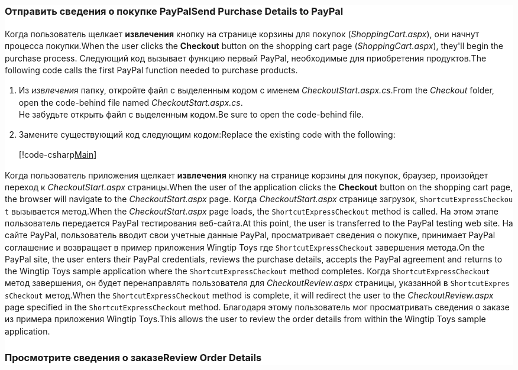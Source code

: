 ### <a name="send-purchase-details-to-paypal"></a><span data-ttu-id="aa8c2-382">Отправить сведения о покупке PayPal</span><span class="sxs-lookup"><span data-stu-id="aa8c2-382">Send Purchase Details to PayPal</span></span>

<span data-ttu-id="aa8c2-383">Когда пользователь щелкает **извлечения** кнопку на странице корзины для покупок (*ShoppingCart.aspx*), они начнут процесса покупки.</span><span class="sxs-lookup"><span data-stu-id="aa8c2-383">When the user clicks the **Checkout** button on the shopping cart page (*ShoppingCart.aspx*), they'll begin the purchase process.</span></span> <span data-ttu-id="aa8c2-384">Следующий код вызывает функцию первый PayPal, необходимые для приобретения продуктов.</span><span class="sxs-lookup"><span data-stu-id="aa8c2-384">The following code calls the first PayPal function needed to purchase products.</span></span>

1. <span data-ttu-id="aa8c2-385">Из *извлечения* папку, откройте файл с выделенным кодом с именем *CheckoutStart.aspx.cs*.</span><span class="sxs-lookup"><span data-stu-id="aa8c2-385">From the *Checkout* folder, open the code-behind file named *CheckoutStart.aspx.cs*.</span></span>   
   <span data-ttu-id="aa8c2-386">Не забудьте открыть файл с выделенным кодом.</span><span class="sxs-lookup"><span data-stu-id="aa8c2-386">Be sure to open the code-behind file.</span></span>
2. <span data-ttu-id="aa8c2-387">Замените существующий код следующим кодом:</span><span class="sxs-lookup"><span data-stu-id="aa8c2-387">Replace the existing code with the following:</span></span>   

    [!code-csharp[Main](checkout-and-payment-with-paypal/samples/sample19.cs)]

<span data-ttu-id="aa8c2-388">Когда пользователь приложения щелкает **извлечения** кнопку на странице корзины для покупок, браузер, произойдет переход к *CheckoutStart.aspx* страницы.</span><span class="sxs-lookup"><span data-stu-id="aa8c2-388">When the user of the application clicks the **Checkout** button on the shopping cart page, the browser will navigate to the *CheckoutStart.aspx* page.</span></span> <span data-ttu-id="aa8c2-389">Когда *CheckoutStart.aspx* странице загрузок, `ShortcutExpressCheckout` вызывается метод.</span><span class="sxs-lookup"><span data-stu-id="aa8c2-389">When the *CheckoutStart.aspx* page loads, the `ShortcutExpressCheckout` method is called.</span></span> <span data-ttu-id="aa8c2-390">На этом этапе пользователь передается PayPal тестирования веб-сайта.</span><span class="sxs-lookup"><span data-stu-id="aa8c2-390">At this point, the user is transferred to the PayPal testing web site.</span></span> <span data-ttu-id="aa8c2-391">На сайте PayPal, пользователь вводит свои учетные данные PayPal, просматривает сведения о покупке, принимает PayPal соглашение и возвращает в пример приложения Wingtip Toys где `ShortcutExpressCheckout` завершения метода.</span><span class="sxs-lookup"><span data-stu-id="aa8c2-391">On the PayPal site, the user enters their PayPal credentials, reviews the purchase details, accepts the PayPal agreement and returns to the Wingtip Toys sample application where the `ShortcutExpressCheckout` method completes.</span></span> <span data-ttu-id="aa8c2-392">Когда `ShortcutExpressCheckout` метод завершения, он будет перенаправлять пользователя для *CheckoutReview.aspx* страницы, указанной в `ShortcutExpressCheckout` метод.</span><span class="sxs-lookup"><span data-stu-id="aa8c2-392">When the `ShortcutExpressCheckout` method is complete, it will redirect the user to the *CheckoutReview.aspx* page specified in the `ShortcutExpressCheckout` method.</span></span> <span data-ttu-id="aa8c2-393">Благодаря этому пользователь мог просматривать сведения о заказе из примера приложения Wingtip Toys.</span><span class="sxs-lookup"><span data-stu-id="aa8c2-393">This allows the user to review the order details from within the Wingtip Toys sample application.</span></span>

### <a name="review-order-details"></a><span data-ttu-id="aa8c2-394">Просмотрите сведения о заказе</span><span class="sxs-lookup"><span data-stu-id="aa8c2-394">Review Order Details</span></span>
